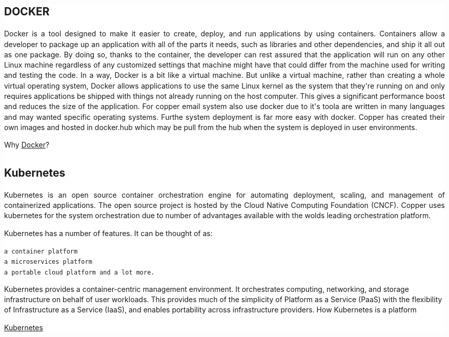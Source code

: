 
## DOCKER

<p align="justify">
Docker is a tool designed to make it easier to create, deploy, and run applications by using containers. Containers allow a developer to package up an application with all of the parts it needs, such as libraries and other dependencies, and ship it all out as one package. By doing so, thanks to the container, the developer can rest assured that the application will run on any other Linux machine regardless of any customized settings that machine might have that could differ from the machine used for writing and testing the code.
In a way, Docker is a bit like a virtual machine. But unlike a virtual machine, rather than creating a whole virtual operating system, Docker allows applications to use the same Linux kernel as the system that they're running on and only requires applications be shipped with things not already running on the host computer. This gives a significant performance boost and reduces the size of the application.
For copper email system also use docker due to it's toola are written in many languages and may wanted specific operating systems. Furthe system deployment is far more easy with docker. Copper has created their own images and hosted in docker.hub which may be pull from the hub when the system is deployed in user environments.
</p>

Why [Docker](https://opensource.com/resources/what-docker)?


## Kubernetes

<p align="justify">
Kubernetes is an open source container orchestration engine for automating deployment, scaling, and management of containerized applications. The open source project is hosted by the Cloud Native Computing Foundation (CNCF). Copper uses kubernetes for the system orchestration due to number of advantages available with the wolds leading orchestration platform.
</p>
Kubernetes has a number of features. It can be thought of as:

    a container platform
    a microservices platform
    a portable cloud platform and a lot more.

Kubernetes provides a container-centric management environment. It orchestrates computing, networking, and storage infrastructure on behalf of user workloads. This provides much of the simplicity of Platform as a Service (PaaS) with the flexibility of Infrastructure as a Service (IaaS), and enables portability across infrastructure providers.
How Kubernetes is a platform

[Kubernetes](https://kubernetes.io/docs/home/)

